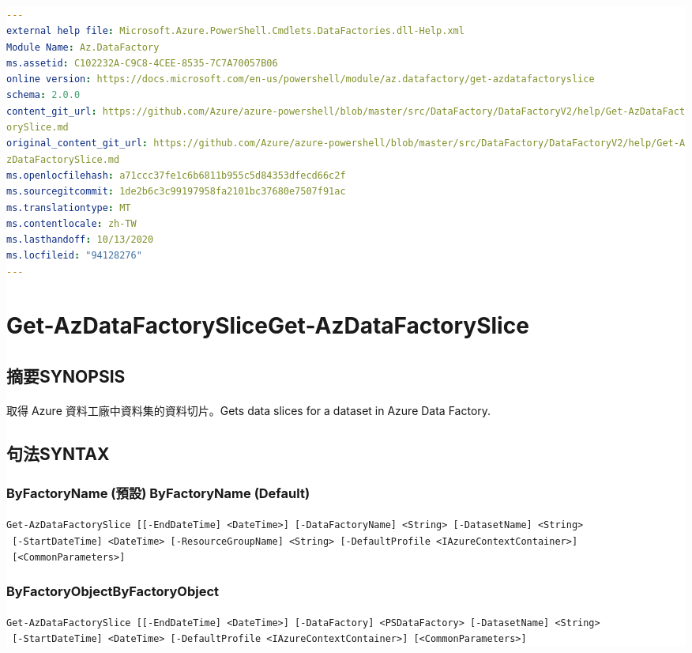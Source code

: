 ```yaml
---
external help file: Microsoft.Azure.PowerShell.Cmdlets.DataFactories.dll-Help.xml
Module Name: Az.DataFactory
ms.assetid: C102232A-C9C8-4CEE-8535-7C7A70057B06
online version: https://docs.microsoft.com/en-us/powershell/module/az.datafactory/get-azdatafactoryslice
schema: 2.0.0
content_git_url: https://github.com/Azure/azure-powershell/blob/master/src/DataFactory/DataFactoryV2/help/Get-AzDataFactorySlice.md
original_content_git_url: https://github.com/Azure/azure-powershell/blob/master/src/DataFactory/DataFactoryV2/help/Get-AzDataFactorySlice.md
ms.openlocfilehash: a71ccc37fe1c6b6811b955c5d84353dfecd66c2f
ms.sourcegitcommit: 1de2b6c3c99197958fa2101bc37680e7507f91ac
ms.translationtype: MT
ms.contentlocale: zh-TW
ms.lasthandoff: 10/13/2020
ms.locfileid: "94128276"
---
```

# <span data-ttu-id="62338-101">Get-AzDataFactorySlice</span><span class="sxs-lookup"><span data-stu-id="62338-101">Get-AzDataFactorySlice</span></span>

## <span data-ttu-id="62338-102">摘要</span><span class="sxs-lookup"><span data-stu-id="62338-102">SYNOPSIS</span></span>
<span data-ttu-id="62338-103">取得 Azure 資料工廠中資料集的資料切片。</span><span class="sxs-lookup"><span data-stu-id="62338-103">Gets data slices for a dataset in Azure Data Factory.</span></span>

## <span data-ttu-id="62338-104">句法</span><span class="sxs-lookup"><span data-stu-id="62338-104">SYNTAX</span></span>

### <span data-ttu-id="62338-105">ByFactoryName (預設) </span><span class="sxs-lookup"><span data-stu-id="62338-105">ByFactoryName (Default)</span></span>
```
Get-AzDataFactorySlice [[-EndDateTime] <DateTime>] [-DataFactoryName] <String> [-DatasetName] <String>
 [-StartDateTime] <DateTime> [-ResourceGroupName] <String> [-DefaultProfile <IAzureContextContainer>]
 [<CommonParameters>]
```

### <span data-ttu-id="62338-106">ByFactoryObject</span><span class="sxs-lookup"><span data-stu-id="62338-106">ByFactoryObject</span></span>
```
Get-AzDataFactorySlice [[-EndDateTime] <DateTime>] [-DataFactory] <PSDataFactory> [-DatasetName] <String>
 [-StartDateTime] <DateTime> [-DefaultProfile <IAzureContextContainer>] [<CommonParameters>]
```
